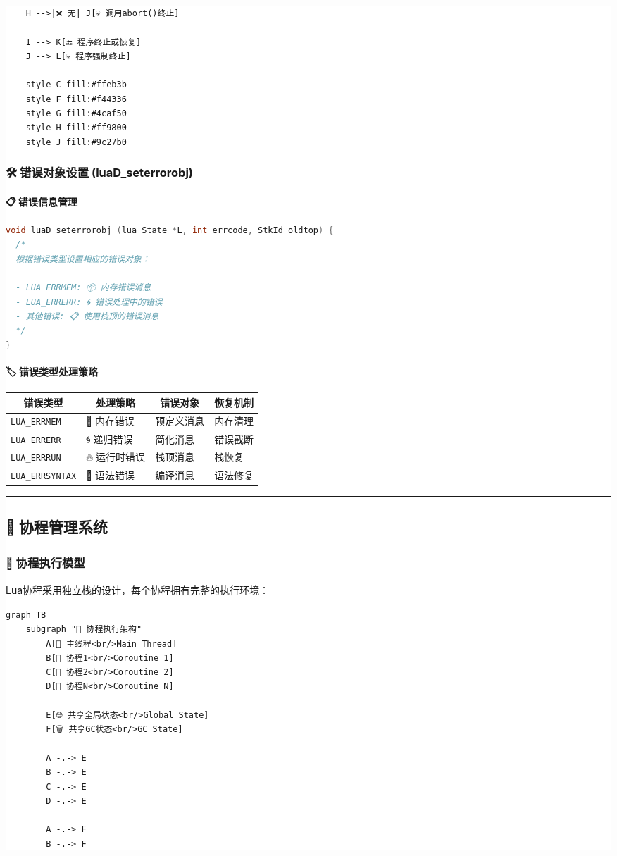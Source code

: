 ```mermaid
    H -->|❌ 无| J[💀 调用abort()终止]
    
    I --> K[🔚 程序终止或恢复]
    J --> L[💀 程序强制终止]
    
    style C fill:#ffeb3b
    style F fill:#f44336
    style G fill:#4caf50
    style H fill:#ff9800
    style J fill:#9c27b0
```

### 🛠️ 错误对象设置 (luaD_seterrorobj)

#### 📋 错误信息管理
```c
void luaD_seterrorobj (lua_State *L, int errcode, StkId oldtop) {
  /*
  根据错误类型设置相应的错误对象：
  
  - LUA_ERRMEM: 📦 内存错误消息
  - LUA_ERRERR: 🌀 错误处理中的错误
  - 其他错误: 📋 使用栈顶的错误消息
  */
}
```

#### 🏷️ 错误类型处理策略
| 错误类型 | 处理策略 | 错误对象 | 恢复机制 |
|----------|----------|----------|----------|
| `LUA_ERRMEM` | 💾 内存错误 | 预定义消息 | 内存清理 |
| `LUA_ERRERR` | 🌀 递归错误 | 简化消息 | 错误截断 |  
| `LUA_ERRRUN` | 🔥 运行时错误 | 栈顶消息 | 栈恢复 |
| `LUA_ERRSYNTAX` | 📝 语法错误 | 编译消息 | 语法修复 |

---

## 🔄 协程管理系统

### 🎯 协程执行模型

Lua协程采用独立栈的设计，每个协程拥有完整的执行环境：

```mermaid
graph TB
    subgraph "🔄 协程执行架构"
        A[🧵 主线程<br/>Main Thread]
        B[🧵 协程1<br/>Coroutine 1] 
        C[🧵 协程2<br/>Coroutine 2]
        D[🧵 协程N<br/>Coroutine N]
        
        E[🌐 共享全局状态<br/>Global State]
        F[🗑️ 共享GC状态<br/>GC State]
        
        A -.-> E
        B -.-> E
        C -.-> E  
        D -.-> E
        
        A -.-> F
        B -.-> F
```